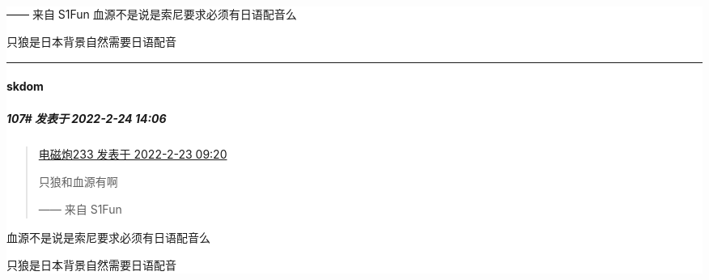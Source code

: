 —— 来自 S1Fun</blockquote>
血源不是说是索尼要求必须有日语配音么

只狼是日本背景自然需要日语配音

*****

####  skdom  
##### 107#       发表于 2022-2-24 14:06

<blockquote><a href="httphttps://bbs.saraba1st.com/2b/forum.php?mod=redirect&amp;goto=findpost&amp;pid=54800001&amp;ptid=2054126" target="_blank">电磁炮233 发表于 2022-2-23 09:20</a>

只狼和血源有啊

—— 来自 S1Fun</blockquote>
血源不是说是索尼要求必须有日语配音么

只狼是日本背景自然需要日语配音

